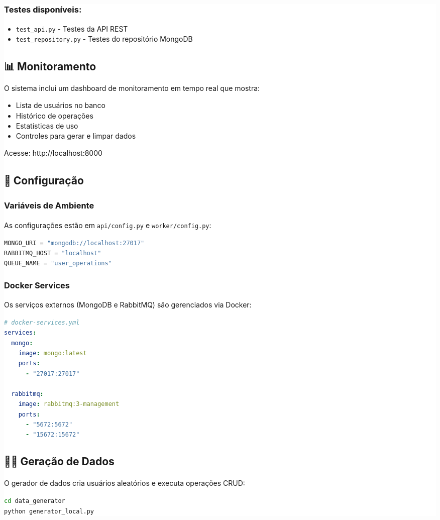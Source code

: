 ### Testes disponíveis:
- `test_api.py` - Testes da API REST
- `test_repository.py` - Testes do repositório MongoDB

## 📊 Monitoramento

O sistema inclui um dashboard de monitoramento em tempo real que mostra:

- Lista de usuários no banco
- Histórico de operações
- Estatísticas de uso
- Controles para gerar e limpar dados

Acesse: http://localhost:8000

## 🔧 Configuração

### Variáveis de Ambiente

As configurações estão em `api/config.py` e `worker/config.py`:

```python
MONGO_URI = "mongodb://localhost:27017"
RABBITMQ_HOST = "localhost"
QUEUE_NAME = "user_operations"
```

### Docker Services

Os serviços externos (MongoDB e RabbitMQ) são gerenciados via Docker:

```yaml
# docker-services.yml
services:
  mongo:
    image: mongo:latest
    ports:
      - "27017:27017"
  
  rabbitmq:
    image: rabbitmq:3-management
    ports:
      - "5672:5672"
      - "15672:15672"
```

## 🏃‍♂️ Geração de Dados

O gerador de dados cria usuários aleatórios e executa operações CRUD:

```bash
cd data_generator
python generator_local.py
```
